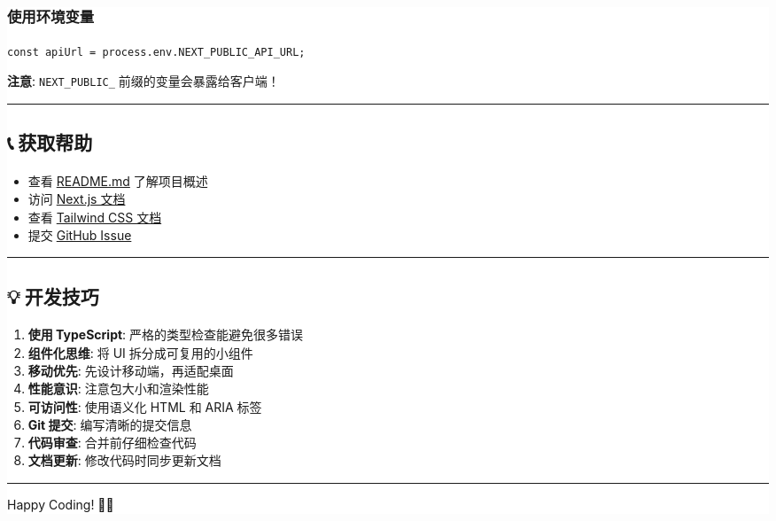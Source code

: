 ### 使用环境变量

```tsx
const apiUrl = process.env.NEXT_PUBLIC_API_URL;
```

**注意**: `NEXT_PUBLIC_` 前缀的变量会暴露给客户端！

---

## 📞 获取帮助

- 查看 [README.md](README.md) 了解项目概述
- 访问 [Next.js 文档](https://nextjs.org/docs)
- 查看 [Tailwind CSS 文档](https://tailwindcss.com/docs)
- 提交 [GitHub Issue](https://github.com/your-repo/issues)

---

## 💡 开发技巧

1. **使用 TypeScript**: 严格的类型检查能避免很多错误
2. **组件化思维**: 将 UI 拆分成可复用的小组件
3. **移动优先**: 先设计移动端，再适配桌面
4. **性能意识**: 注意包大小和渲染性能
5. **可访问性**: 使用语义化 HTML 和 ARIA 标签
6. **Git 提交**: 编写清晰的提交信息
7. **代码审查**: 合并前仔细检查代码
8. **文档更新**: 修改代码时同步更新文档

---

Happy Coding! 🎵💕
